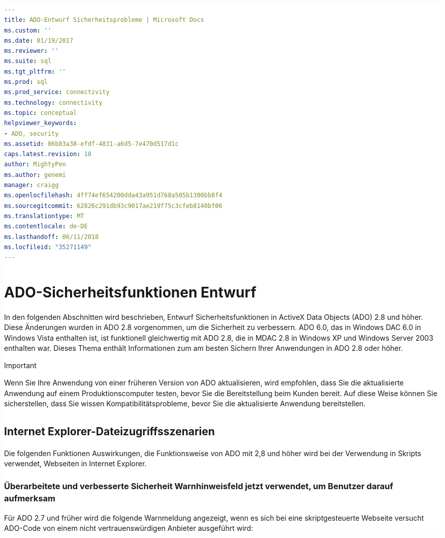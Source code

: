 ```yaml
---
title: ADO-Entwurf Sicherheitsprobleme | Microsoft Docs
ms.custom: ''
ms.date: 01/19/2017
ms.reviewer: ''
ms.suite: sql
ms.tgt_pltfrm: ''
ms.prod: sql
ms.prod_service: connectivity
ms.technology: connectivity
ms.topic: conceptual
helpviewer_keywords:
- ADO, security
ms.assetid: 86b83a38-efdf-4831-a6d5-7e470d517d1c
caps.latest.revision: 18
author: MightyPen
ms.author: genemi
manager: craigg
ms.openlocfilehash: 4ff74ef654200dda43a951d768a505b1300bb8f4
ms.sourcegitcommit: 62826c291db93c9017ae219f75c3cfeb8140bf06
ms.translationtype: MT
ms.contentlocale: de-DE
ms.lasthandoff: 06/11/2018
ms.locfileid: "35271149"
---
```

# <a name="ado-security-design-features"></a>ADO-Sicherheitsfunktionen Entwurf
In den folgenden Abschnitten wird beschrieben, Entwurf Sicherheitsfunktionen in ActiveX Data Objects (ADO) 2.8 und höher. Diese Änderungen wurden in ADO 2.8 vorgenommen, um die Sicherheit zu verbessern. ADO 6.0, das in Windows DAC 6.0 in Windows Vista enthalten ist, ist funktionell gleichwertig mit ADO 2.8, die in MDAC 2.8 in Windows XP und Windows Server 2003 enthalten war. Dieses Thema enthält Informationen zum am besten Sichern Ihrer Anwendungen in ADO 2.8 oder höher.

> [!IMPORTANT]
>  Wenn Sie Ihre Anwendung von einer früheren Version von ADO aktualisieren, wird empfohlen, dass Sie die aktualisierte Anwendung auf einem Produktionscomputer testen, bevor Sie die Bereitstellung beim Kunden bereit. Auf diese Weise können Sie sicherstellen, dass Sie wissen Kompatibilitätsprobleme, bevor Sie die aktualisierte Anwendung bereitstellen.

## <a name="internet-explorer-file-access-scenarios"></a>Internet Explorer-Dateizugriffsszenarien
 Die folgenden Funktionen Auswirkungen, die Funktionsweise von ADO mit 2,8 und höher wird bei der Verwendung in Skripts verwendet, Webseiten in Internet Explorer.

### <a name="revised-and-improved-security-warning-message-box-now-used-to-alert-users"></a>Überarbeitete und verbesserte Sicherheit Warnhinweisfeld jetzt verwendet, um Benutzer darauf aufmerksam
 Für ADO 2.7 und früher wird die folgende Warnmeldung angezeigt, wenn es sich bei eine skriptgesteuerte Webseite versucht ADO-Code von einem nicht vertrauenswürdigen Anbieter ausgeführt wird:
